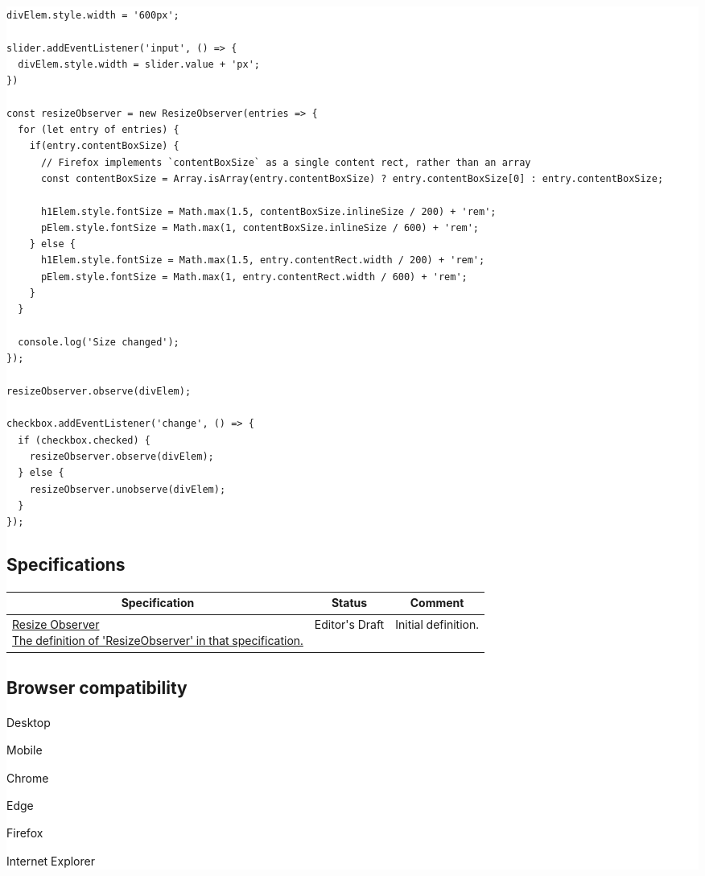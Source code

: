     divElem.style.width = '600px';

    slider.addEventListener('input', () => {
      divElem.style.width = slider.value + 'px';
    })

    const resizeObserver = new ResizeObserver(entries => {
      for (let entry of entries) {
        if(entry.contentBoxSize) {
          // Firefox implements `contentBoxSize` as a single content rect, rather than an array
          const contentBoxSize = Array.isArray(entry.contentBoxSize) ? entry.contentBoxSize[0] : entry.contentBoxSize;
          
          h1Elem.style.fontSize = Math.max(1.5, contentBoxSize.inlineSize / 200) + 'rem';
          pElem.style.fontSize = Math.max(1, contentBoxSize.inlineSize / 600) + 'rem';
        } else {
          h1Elem.style.fontSize = Math.max(1.5, entry.contentRect.width / 200) + 'rem';
          pElem.style.fontSize = Math.max(1, entry.contentRect.width / 600) + 'rem';
        }
      }
      
      console.log('Size changed');
    });

    resizeObserver.observe(divElem);

    checkbox.addEventListener('change', () => {
      if (checkbox.checked) {
        resizeObserver.observe(divElem);
      } else {
        resizeObserver.unobserve(divElem);
      }
    });

Specifications
--------------

<table><thead><tr class="header"><th>Specification</th><th>Status</th><th>Comment</th></tr></thead><tbody><tr class="odd"><td><a href="https://drafts.csswg.org/resize-observer/#resize-observer-interface">Resize Observer<br />
<span class="small">The definition of 'ResizeObserver' in that specification.</span></a></td><td><span class="spec-ed">Editor's Draft</span></td><td>Initial definition.</td></tr></tbody></table>

Browser compatibility
---------------------

Desktop

Mobile

Chrome

Edge

Firefox

Internet Explorer
